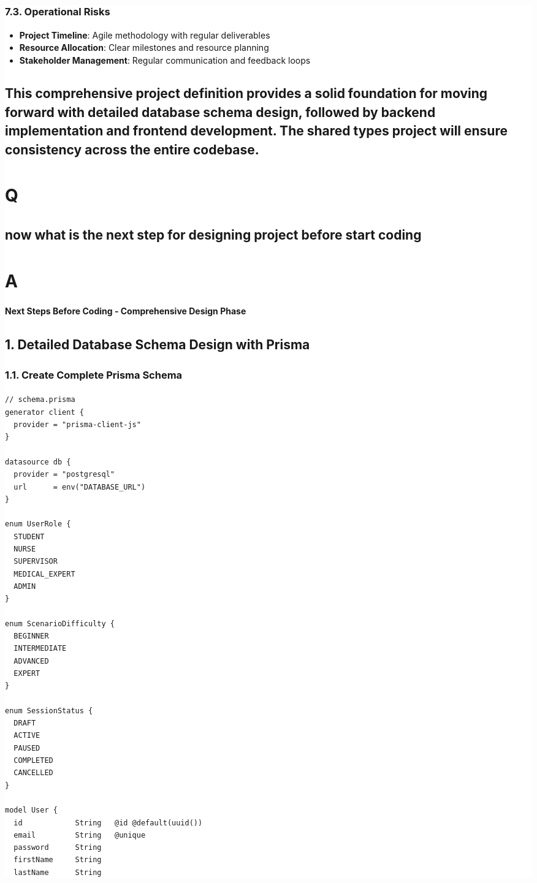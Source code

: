 ### 7.3. Operational Risks
- **Project Timeline**: Agile methodology with regular deliverables
- **Resource Allocation**: Clear milestones and resource planning
- **Stakeholder Management**: Regular communication and feedback loops

This comprehensive project definition provides a solid foundation for moving forward with detailed database schema design, followed by backend implementation and frontend development. The shared types project will ensure consistency across the entire codebase.
---

# Q
now what is the next step for designing project before start coding
---

# A
 **Next Steps Before Coding - Comprehensive Design Phase**

## 1. **Detailed Database Schema Design with Prisma**

### 1.1. Create Complete Prisma Schema
```prisma
// schema.prisma
generator client {
  provider = "prisma-client-js"
}

datasource db {
  provider = "postgresql"
  url      = env("DATABASE_URL")
}

enum UserRole {
  STUDENT
  NURSE
  SUPERVISOR
  MEDICAL_EXPERT
  ADMIN
}

enum ScenarioDifficulty {
  BEGINNER
  INTERMEDIATE
  ADVANCED
  EXPERT
}

enum SessionStatus {
  DRAFT
  ACTIVE
  PAUSED
  COMPLETED
  CANCELLED
}

model User {
  id            String   @id @default(uuid())
  email         String   @unique
  password      String
  firstName     String
  lastName      String
```